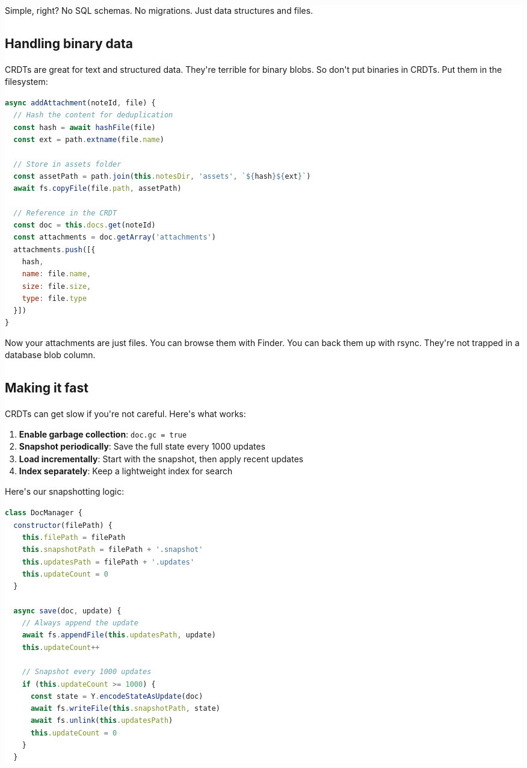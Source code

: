 Simple, right? No SQL schemas. No migrations. Just data structures and files.

## Handling binary data

CRDTs are great for text and structured data. They're terrible for binary blobs. So don't put binaries in CRDTs. Put them in the filesystem:

```javascript
async addAttachment(noteId, file) {
  // Hash the content for deduplication
  const hash = await hashFile(file)
  const ext = path.extname(file.name)
  
  // Store in assets folder
  const assetPath = path.join(this.notesDir, 'assets', `${hash}${ext}`)
  await fs.copyFile(file.path, assetPath)
  
  // Reference in the CRDT
  const doc = this.docs.get(noteId)
  const attachments = doc.getArray('attachments')
  attachments.push([{
    hash,
    name: file.name,
    size: file.size,
    type: file.type
  }])
}
```

Now your attachments are just files. You can browse them with Finder. You can back them up with rsync. They're not trapped in a database blob column.

## Making it fast

CRDTs can get slow if you're not careful. Here's what works:

1. **Enable garbage collection**: `doc.gc = true`
2. **Snapshot periodically**: Save the full state every 1000 updates
3. **Load incrementally**: Start with the snapshot, then apply recent updates
4. **Index separately**: Keep a lightweight index for search

Here's our snapshotting logic:

```javascript
class DocManager {
  constructor(filePath) {
    this.filePath = filePath
    this.snapshotPath = filePath + '.snapshot'
    this.updatesPath = filePath + '.updates'
    this.updateCount = 0
  }

  async save(doc, update) {
    // Always append the update
    await fs.appendFile(this.updatesPath, update)
    this.updateCount++
    
    // Snapshot every 1000 updates
    if (this.updateCount >= 1000) {
      const state = Y.encodeStateAsUpdate(doc)
      await fs.writeFile(this.snapshotPath, state)
      await fs.unlink(this.updatesPath)
      this.updateCount = 0
    }
  }

```